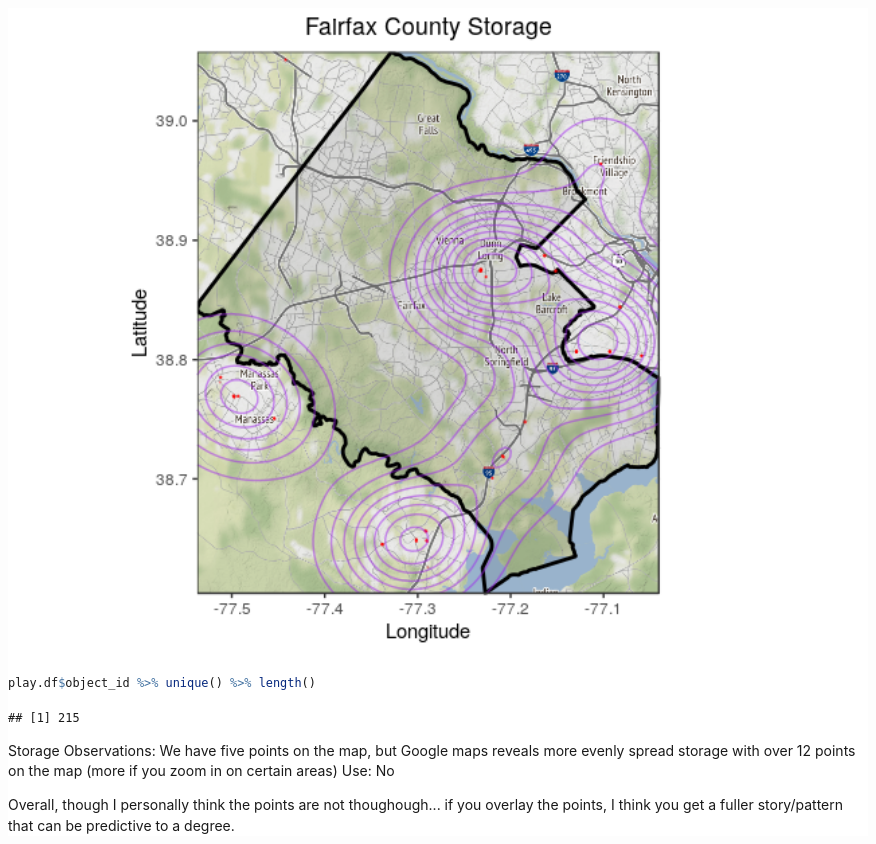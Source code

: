 <img src="OSM_Safety_-_Part_2_files/figure-markdown_github/unnamed-chunk-7-1.png" width="90%" />

``` r
play.df$object_id %>% unique() %>% length()
```

    ## [1] 215

Storage Observations: We have five points on the map, but Google maps reveals more evenly spread storage with over 12 points on the map (more if you zoom in on certain areas) Use: No

Overall, though I personally think the points are not thoughough... if you overlay the points, I think you get a fuller story/pattern that can be predictive to a degree.
